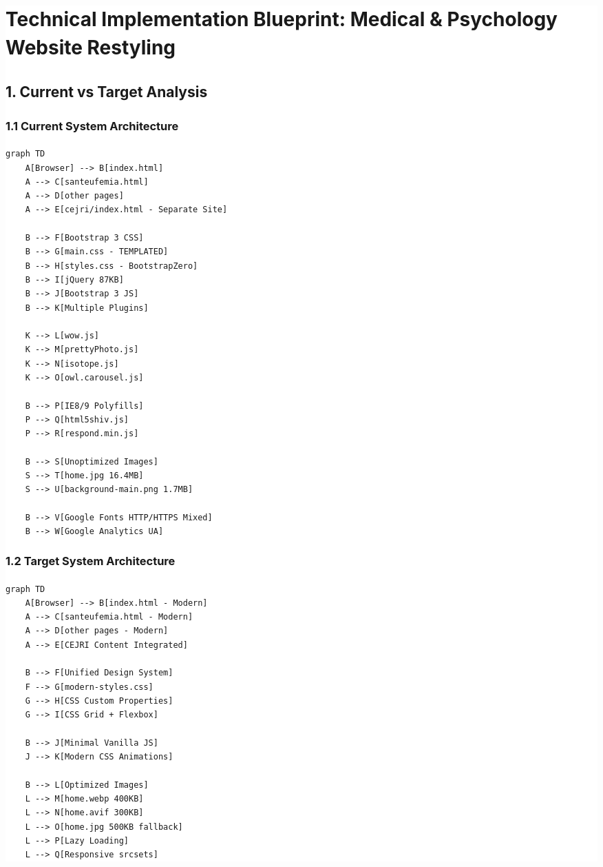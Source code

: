 # Technical Implementation Blueprint: Medical & Psychology Website Restyling

## 1. Current vs Target Analysis

### 1.1 Current System Architecture

```mermaid
graph TD
    A[Browser] --> B[index.html]
    A --> C[santeufemia.html]
    A --> D[other pages]
    A --> E[cejri/index.html - Separate Site]

    B --> F[Bootstrap 3 CSS]
    B --> G[main.css - TEMPLATED]
    B --> H[styles.css - BootstrapZero]
    B --> I[jQuery 87KB]
    B --> J[Bootstrap 3 JS]
    B --> K[Multiple Plugins]

    K --> L[wow.js]
    K --> M[prettyPhoto.js]
    K --> N[isotope.js]
    K --> O[owl.carousel.js]

    B --> P[IE8/9 Polyfills]
    P --> Q[html5shiv.js]
    P --> R[respond.min.js]

    B --> S[Unoptimized Images]
    S --> T[home.jpg 16.4MB]
    S --> U[background-main.png 1.7MB]

    B --> V[Google Fonts HTTP/HTTPS Mixed]
    B --> W[Google Analytics UA]
```

### 1.2 Target System Architecture

```mermaid
graph TD
    A[Browser] --> B[index.html - Modern]
    A --> C[santeufemia.html - Modern]
    A --> D[other pages - Modern]
    A --> E[CEJRI Content Integrated]

    B --> F[Unified Design System]
    F --> G[modern-styles.css]
    G --> H[CSS Custom Properties]
    G --> I[CSS Grid + Flexbox]

    B --> J[Minimal Vanilla JS]
    J --> K[Modern CSS Animations]

    B --> L[Optimized Images]
    L --> M[home.webp 400KB]
    L --> N[home.avif 300KB]
    L --> O[home.jpg 500KB fallback]
    L --> P[Lazy Loading]
    L --> Q[Responsive srcsets]

```